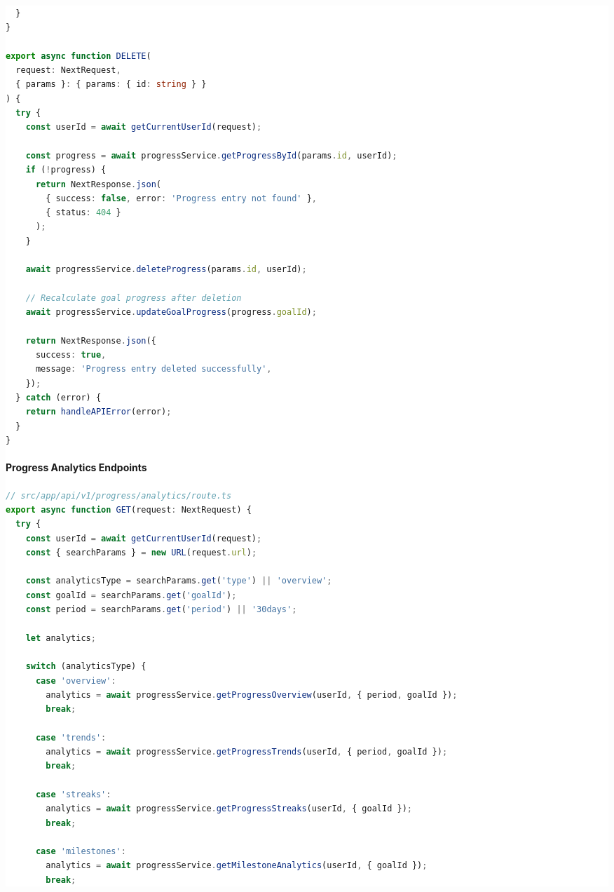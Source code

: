```typescript
  }
}

export async function DELETE(
  request: NextRequest,
  { params }: { params: { id: string } }
) {
  try {
    const userId = await getCurrentUserId(request);
    
    const progress = await progressService.getProgressById(params.id, userId);
    if (!progress) {
      return NextResponse.json(
        { success: false, error: 'Progress entry not found' },
        { status: 404 }
      );
    }
    
    await progressService.deleteProgress(params.id, userId);
    
    // Recalculate goal progress after deletion
    await progressService.updateGoalProgress(progress.goalId);
    
    return NextResponse.json({
      success: true,
      message: 'Progress entry deleted successfully',
    });
  } catch (error) {
    return handleAPIError(error);
  }
}
```

#### Progress Analytics Endpoints
```typescript
// src/app/api/v1/progress/analytics/route.ts
export async function GET(request: NextRequest) {
  try {
    const userId = await getCurrentUserId(request);
    const { searchParams } = new URL(request.url);
    
    const analyticsType = searchParams.get('type') || 'overview';
    const goalId = searchParams.get('goalId');
    const period = searchParams.get('period') || '30days';
    
    let analytics;
    
    switch (analyticsType) {
      case 'overview':
        analytics = await progressService.getProgressOverview(userId, { period, goalId });
        break;
      
      case 'trends':
        analytics = await progressService.getProgressTrends(userId, { period, goalId });
        break;
      
      case 'streaks':
        analytics = await progressService.getProgressStreaks(userId, { goalId });
        break;
      
      case 'milestones':
        analytics = await progressService.getMilestoneAnalytics(userId, { goalId });
        break;
```